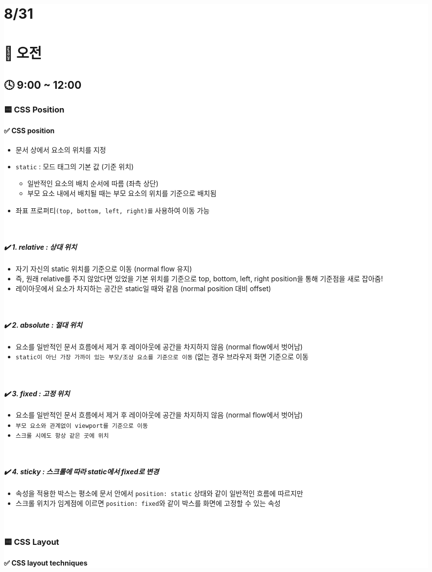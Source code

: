 # 8/31

# 🌇 오전

## 🕓 9:00 ~ 12:00

### 🟨 CSS Position

#### ✅ CSS position

- 문서 상에서 요소의 위치를 지정
- `static` : 모드 태그의 기본 값 (기준 위치)
  - 일반적인 요소의 배치 순서에 따름 (좌측 상단)
  - 부모 요소 내에서 배치될 때는 부모 요소의 위치를 기준으로 배치됨

- 좌표 프로퍼티`(top, bottom, left, right)를` 사용하여 이동 가능

<br>

##### ✔️ 1. relative : 상대 위치

- 자기 자신의 static 위치를 기준으로 이동 (normal flow 유지)
- 즉, 원래 relative를 주지 않았다면 있었을 기본 위치를 기준으로 top, bottom, left, right position을 통해 기준점을 새로 잡아줌!
- 레이아웃에서 요소가 차지하는 공간은 static일 때와 같음 (normal position 대비 offset)

<br>

##### ✔️ 2. absolute : 절대 위치

- 요소를 일반적인 문서 흐름에서 제거 후 레이아웃에 공간을 차지하지 않음 (normal flow에서 벗어남)
- `static이 아닌 가장 가까이 있는 부모/조상 요소를 기준으로 이동` (없는 경우 브라우저 화면 기준으로 이동

<br>

##### ✔️ 3. fixed : 고정 위치

- 요소를 일반적인 문서 흐름에서 제거 후 레이아웃에 공간을 차지하지 않음 (normal flow에서 벗어남)
- `부모 요소와 관계없이 viewport를 기준으로 이동`
- `스크롤 시에도 항상 같은 곳에 위치`

<br>

##### ✔️ 4. sticky : 스크롤에 따라 static에서 fixed로 변경

- 속성을 적용한 박스는 평소에 문서 안에서 `position: static` 상태와 같이 일반적인 흐름에 따르지만
- 스크롤 위치가 임계점에 이르면 `position: fixed`와 같이 박스를 화면에 고정할 수 있는 속성

<br>

### 🟨 CSS Layout

#### ✅ CSS layout techniques

